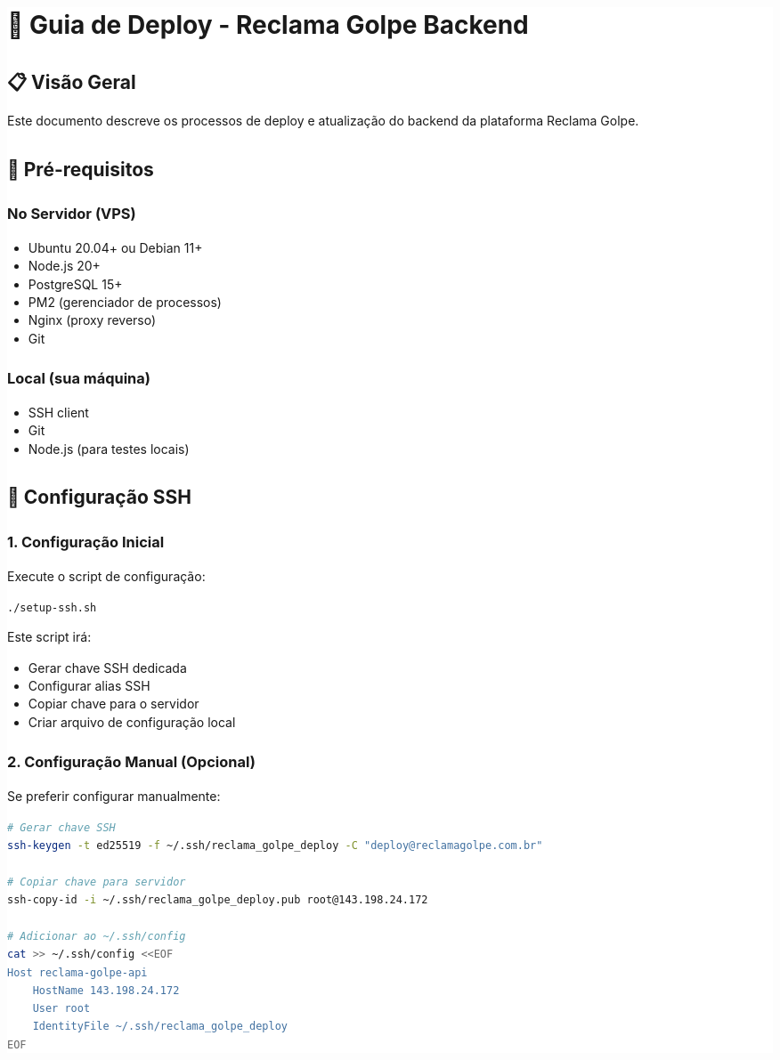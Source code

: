 # 🚀 Guia de Deploy - Reclama Golpe Backend

## 📋 Visão Geral

Este documento descreve os processos de deploy e atualização do backend da plataforma Reclama Golpe.

## 🔧 Pré-requisitos

### No Servidor (VPS)
- Ubuntu 20.04+ ou Debian 11+
- Node.js 20+
- PostgreSQL 15+
- PM2 (gerenciador de processos)
- Nginx (proxy reverso)
- Git

### Local (sua máquina)
- SSH client
- Git
- Node.js (para testes locais)

## 🔐 Configuração SSH

### 1. Configuração Inicial

Execute o script de configuração:

```bash
./setup-ssh.sh
```

Este script irá:
- Gerar chave SSH dedicada
- Configurar alias SSH
- Copiar chave para o servidor
- Criar arquivo de configuração local

### 2. Configuração Manual (Opcional)

Se preferir configurar manualmente:

```bash
# Gerar chave SSH
ssh-keygen -t ed25519 -f ~/.ssh/reclama_golpe_deploy -C "deploy@reclamagolpe.com.br"

# Copiar chave para servidor
ssh-copy-id -i ~/.ssh/reclama_golpe_deploy.pub root@143.198.24.172

# Adicionar ao ~/.ssh/config
cat >> ~/.ssh/config <<EOF
Host reclama-golpe-api
    HostName 143.198.24.172
    User root
    IdentityFile ~/.ssh/reclama_golpe_deploy
EOF
```
